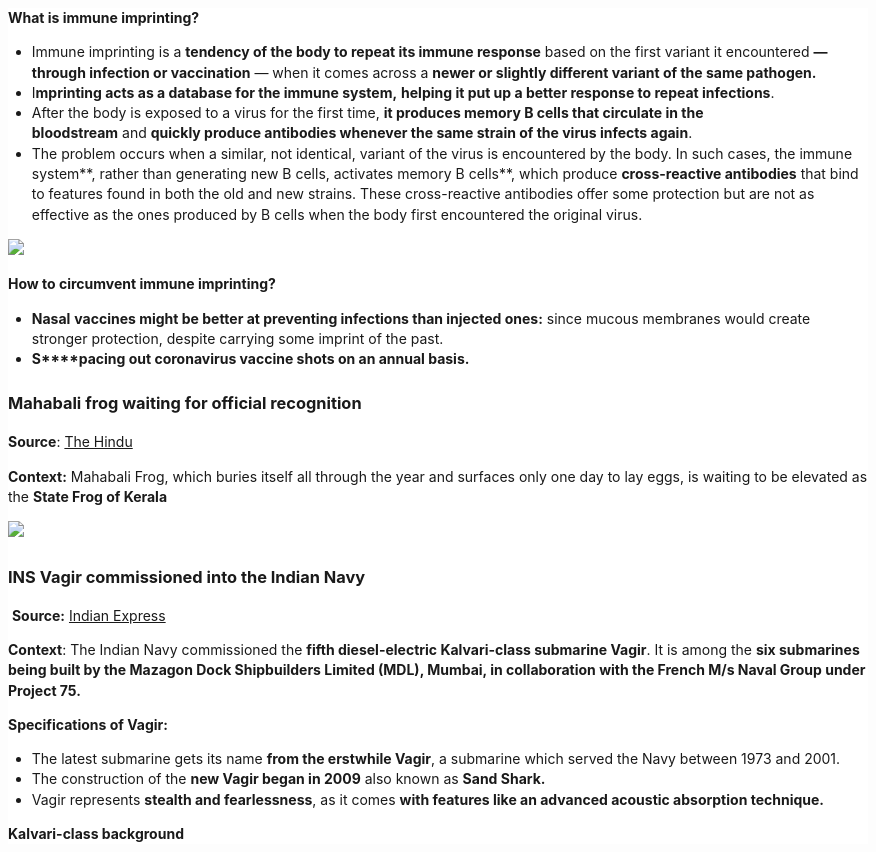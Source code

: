 **What is immune imprinting?**

- Immune imprinting is a **tendency of the body to repeat its immune response** based on the first variant it encountered **— through infection or vaccination** — when it comes across a **newer or slightly different variant of the same pathogen.**
- I**mprinting acts as a database for the immune system,** **helping it put up a better response to repeat infections**.
- After the body is exposed to a virus for the first time, **it produces memory B cells that circulate in the bloodstream** and **quickly produce antibodies whenever the same strain of the virus infects again**.
- The problem occurs when a similar, not identical, variant of the virus is encountered by the body. In such cases, the immune system**, rather than generating new B cells, activates memory B cells**, which produce **cross-reactive antibodies** that bind to features found in both the old and new strains. These cross-reactive antibodies offer some protection but are not as effective as the ones produced by B cells when the body first encountered the original virus.

[![](https://www.insightsonindia.com/wp-content/uploads/2023/01/concept-1024x576.jpg?is-pending-load=1)](https://www.insightsonindia.com/wp-content/uploads/2023/01/concept.jpg)

**How to circumvent immune imprinting?**

- **Nasal** **vaccines might be better at preventing infections than injected ones:** since mucous membranes would create stronger protection, despite carrying some imprint of the past.
- **S****pacing out coronavirus vaccine shots on an annual basis.**

### **Mahabali frog waiting for official recognition**

**Source**: [The Hindu](https://www.thehindu.com/news/cities/Kochi/mahabali-frog-waiting-for-official-recognition/article66398141.ece#:~:text=Mahabali%20Frog%2C%20which%20buries%20itself,is%20meeting%20on%20January%2019.)

**Context:** Mahabali Frog, which buries itself all through the year and surfaces only one day to lay eggs, is waiting to be elevated as the **State Frog of Kerala**

[![](https://www.insightsonindia.com/wp-content/uploads/2023/01/mahabali_frog-1024x1024.png?is-pending-load=1)](https://www.insightsonindia.com/wp-content/uploads/2023/01/mahabali_frog.png)

### **INS Vagir commissioned into the Indian Navy**

 **Source:** [Indian Express](https://indianexpress.com/article/explained/ins-vagir-commissioned-details-significance-8399083/)

**Context**: The Indian Navy commissioned the **fifth diesel-electric Kalvari-class submarine Vagir**. It is among the **six submarines being built by the Mazagon Dock Shipbuilders Limited (MDL), Mumbai, in collaboration with the French M/s Naval Group under Project 75.**

**Specifications of Vagir:**

- The latest submarine gets its name **from the erstwhile Vagir**, a submarine which served the Navy between 1973 and 2001.
- The construction of the **new Vagir began in 2009** also known as **Sand Shark.**
- Vagir represents **stealth and fearlessness**, as it comes **with features like an advanced acoustic absorption technique.**

**Kalvari-class background**
